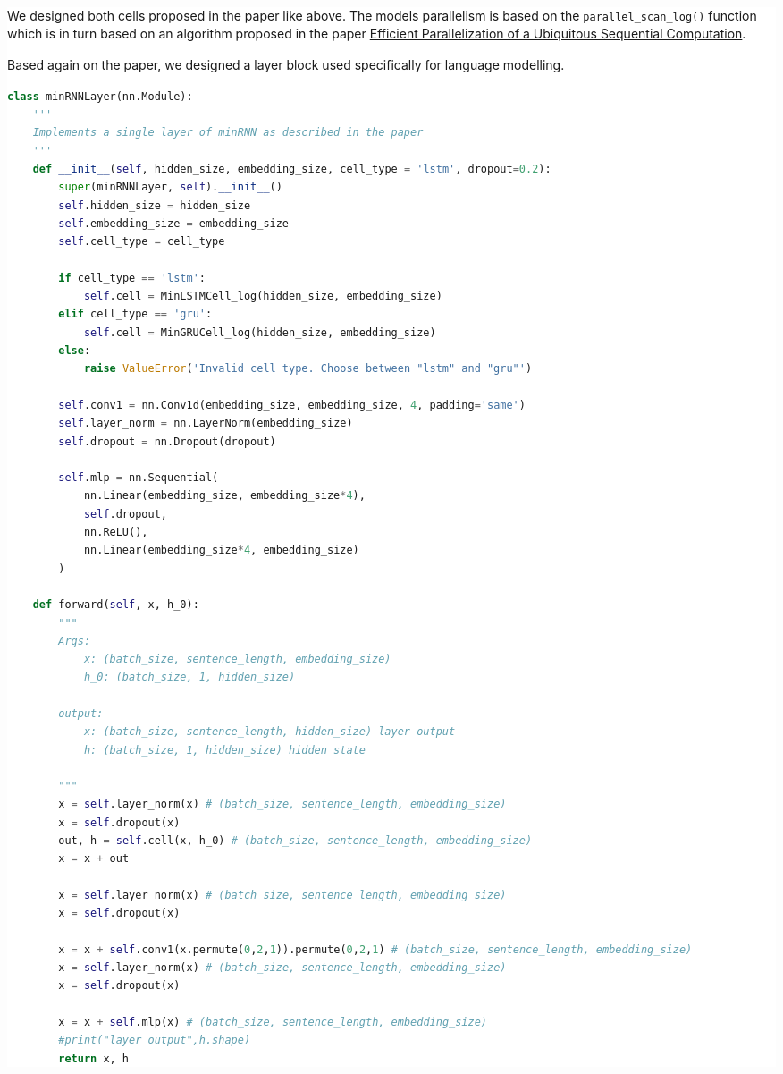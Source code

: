 We designed both cells proposed in the paper like above. The models parallelism is based on the `parallel_scan_log()` function which is in turn based on an algorithm proposed in the paper [Efficient Parallelization of a Ubiquitous Sequential Computation](https://arxiv.org/pdf/2311.06281). 

Based again on the paper, we designed a layer block used specifically for language modelling. 

```python
class minRNNLayer(nn.Module):
    '''
    Implements a single layer of minRNN as described in the paper
    '''
    def __init__(self, hidden_size, embedding_size, cell_type = 'lstm', dropout=0.2):
        super(minRNNLayer, self).__init__()
        self.hidden_size = hidden_size
        self.embedding_size = embedding_size
        self.cell_type = cell_type

        if cell_type == 'lstm':
            self.cell = MinLSTMCell_log(hidden_size, embedding_size)
        elif cell_type == 'gru':
            self.cell = MinGRUCell_log(hidden_size, embedding_size)
        else:
            raise ValueError('Invalid cell type. Choose between "lstm" and "gru"')
        
        self.conv1 = nn.Conv1d(embedding_size, embedding_size, 4, padding='same') 
        self.layer_norm = nn.LayerNorm(embedding_size)
        self.dropout = nn.Dropout(dropout)  

        self.mlp = nn.Sequential(
            nn.Linear(embedding_size, embedding_size*4),
            self.dropout,
            nn.ReLU(),
            nn.Linear(embedding_size*4, embedding_size)
        )
    
    def forward(self, x, h_0):
        """
        Args:
            x: (batch_size, sentence_length, embedding_size)
            h_0: (batch_size, 1, hidden_size)

        output:
            x: (batch_size, sentence_length, hidden_size) layer output
            h: (batch_size, 1, hidden_size) hidden state

        """
        x = self.layer_norm(x) # (batch_size, sentence_length, embedding_size)
        x = self.dropout(x)
        out, h = self.cell(x, h_0) # (batch_size, sentence_length, embedding_size)
        x = x + out

        x = self.layer_norm(x) # (batch_size, sentence_length, embedding_size)
        x = self.dropout(x)

        x = x + self.conv1(x.permute(0,2,1)).permute(0,2,1) # (batch_size, sentence_length, embedding_size)
        x = self.layer_norm(x) # (batch_size, sentence_length, embedding_size)
        x = self.dropout(x)
        
        x = x + self.mlp(x) # (batch_size, sentence_length, embedding_size)
        #print("layer output",h.shape)   
        return x, h
```
